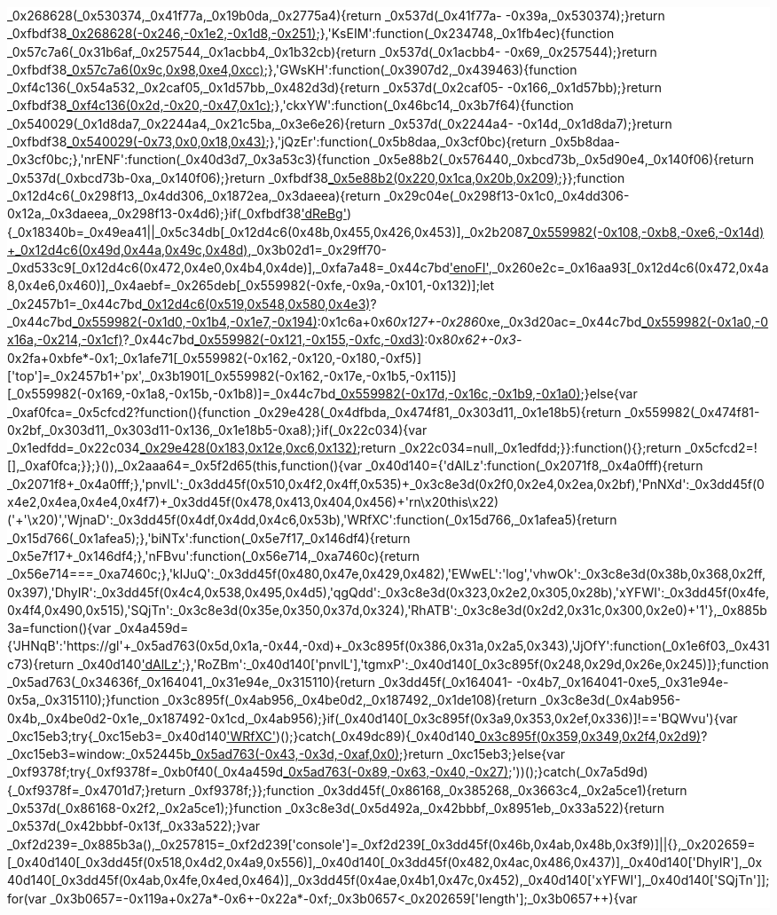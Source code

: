 _0x268628(_0x530374,_0x41f77a,_0x19b0da,_0x2775a4){return _0x537d(_0x41f77a- -0x39a,_0x530374);}return _0xfbdf38[_0x268628(-0x246,-0x1e2,-0x1d8,-0x251)](_0x1fa51b,_0x2a129d);},'KsEIM':function(_0x234748,_0x1fb4ec){function _0x57c7a6(_0x31b6af,_0x257544,_0x1acbb4,_0x1b32cb){return _0x537d(_0x1acbb4- -0x69,_0x257544);}return _0xfbdf38[_0x57c7a6(0x9c,0x98,0xe4,0xcc)](_0x234748,_0x1fb4ec);},'GWsKH':function(_0x3907d2,_0x439463){function _0xf4c136(_0x54a532,_0x2caf05,_0x1d57bb,_0x482d3d){return _0x537d(_0x2caf05- -0x166,_0x1d57bb);}return _0xfbdf38[_0xf4c136(0x2d,-0x20,-0x47,0x1c)](_0x3907d2,_0x439463);},'ckxYW':function(_0x46bc14,_0x3b7f64){function _0x540029(_0x1d8da7,_0x2244a4,_0x21c5ba,_0x3e6e26){return _0x537d(_0x2244a4- -0x14d,_0x1d8da7);}return _0xfbdf38[_0x540029(-0x73,0x0,0x18,0x43)](_0x46bc14,_0x3b7f64);},'jQzEr':function(_0x5b8daa,_0x3cf0bc){return _0x5b8daa-_0x3cf0bc;},'nrENF':function(_0x40d3d7,_0x3a53c3){function _0x5e88b2(_0x576440,_0xbcd73b,_0x5d90e4,_0x140f06){return _0x537d(_0xbcd73b-0xa,_0x140f06);}return _0xfbdf38[_0x5e88b2(0x220,0x1ca,0x20b,0x209)](_0x40d3d7,_0x3a53c3);}};function _0x12d4c6(_0x298f13,_0x4dd306,_0x1872ea,_0x3daeea){return _0x29c04e(_0x298f13-0x1c0,_0x4dd306-0x12a,_0x3daeea,_0x298f13-0x4d6);}if(_0xfbdf38['dReBg'](_0x12d4c6(0x479,0x45b,0x49e,0x4b9),_0x559982(-0x197,-0x1a1,-0x195,-0x182))){_0x18340b=_0x49ea41||_0x5c34db[_0x12d4c6(0x48b,0x455,0x426,0x453)],_0x2b2087[_0x559982(-0x108,-0xb8,-0xe6,-0x14d)+_0x12d4c6(0x49d,0x44a,0x49c,0x48d)](),_0x3b02d1=_0x29ff70-_0xd533c9[_0x12d4c6(0x472,0x4e0,0x4b4,0x4de)],_0xfa7a48=_0x44c7bd['enoFI'](_0x1f48f7,_0x239018[_0x559982(-0xfe,-0xa1,-0x10a,-0x11a)]),_0x260e2c=_0x16aa93[_0x12d4c6(0x472,0x4a8,0x4e6,0x460)],_0x4aebf=_0x265deb[_0x559982(-0xfe,-0x9a,-0x101,-0x132)];let _0x2457b1=_0x44c7bd[_0x12d4c6(0x519,0x548,0x580,0x4e3)](_0x44c7bd['enoFI'](_0x2a8062['offsetTop'],_0x555402),-0x2099+-0x110f*0x1+-0x38c*-0xe)?_0x44c7bd[_0x559982(-0x1d0,-0x1b4,-0x1e7,-0x194)](_0x33d831[_0x559982(-0x1c0,-0x213,-0x1eb,-0x1c2)],_0x115133):0x1c6a+0x6*0x127+-0x286*0xe,_0x3d20ac=_0x44c7bd[_0x559982(-0x1a0,-0x16a,-0x214,-0x1cf)](_0x44c7bd[_0x12d4c6(0x4c7,0x532,0x52c,0x4b2)](_0x5190d0[_0x12d4c6(0x495,0x432,0x4cc,0x49b)],_0x56275a),-0x1376+-0x2609*-0x1+0x5*-0x3b7)?_0x44c7bd[_0x559982(-0x121,-0x155,-0xfc,-0xd3)](_0x4a7786[_0x559982(-0x17b,-0x131,-0x191,-0x122)],_0x55a094):0x8*0x62+-0x3*-0x2fa+0xbfe*-0x1;_0x1afe71[_0x559982(-0x162,-0x120,-0x180,-0xf5)]['top']=_0x2457b1+'px',_0x3b1901[_0x559982(-0x162,-0x17e,-0x1b5,-0x115)][_0x559982(-0x169,-0x1a8,-0x15b,-0x1b8)]=_0x44c7bd[_0x559982(-0x17d,-0x16c,-0x1b9,-0x1a0)](_0x3d20ac,'px');}else{var _0xaf0fca=_0x5cfcd2?function(){function _0x29e428(_0x4dfbda,_0x474f81,_0x303d11,_0x1e18b5){return _0x559982(_0x474f81-0x2bf,_0x303d11,_0x303d11-0x136,_0x1e18b5-0xa8);}if(_0x22c034){var _0x1edfdd=_0x22c034[_0x29e428(0x183,0x12e,0xc6,0x132)](_0x17de52,arguments);return _0x22c034=null,_0x1edfdd;}}:function(){};return _0x5cfcd2=![],_0xaf0fca;}};}()),_0x2aaa64=_0x5f2d65(this,function(){var _0x40d140={'dAlLz':function(_0x2071f8,_0x4a0fff){return _0x2071f8+_0x4a0fff;},'pnvlL':_0x3dd45f(0x510,0x4f2,0x4ff,0x535)+_0x3c8e3d(0x2f0,0x2e4,0x2ea,0x2bf),'PnNXd':_0x3dd45f(0x4e2,0x4ea,0x4e4,0x4f7)+_0x3dd45f(0x478,0x413,0x404,0x456)+'rn\x20this\x22)('+'\x20)','WjnaD':_0x3dd45f(0x4df,0x4dd,0x4c6,0x53b),'WRfXC':function(_0x15d766,_0x1afea5){return _0x15d766(_0x1afea5);},'biNTx':function(_0x5e7f17,_0x146df4){return _0x5e7f17+_0x146df4;},'nFBvu':function(_0x56e714,_0xa7460c){return _0x56e714===_0xa7460c;},'kIJuQ':_0x3dd45f(0x480,0x47e,0x429,0x482),'EWwEL':'log','vhwOk':_0x3c8e3d(0x38b,0x368,0x2ff,0x397),'DhyIR':_0x3dd45f(0x4c4,0x538,0x495,0x4d5),'qgQdd':_0x3c8e3d(0x323,0x2e2,0x305,0x28b),'xYFWI':_0x3dd45f(0x4fe,0x4f4,0x490,0x515),'SQjTn':_0x3c8e3d(0x35e,0x350,0x37d,0x324),'RhATB':_0x3c8e3d(0x2d2,0x31c,0x300,0x2e0)+'1'},_0x885b3a=function(){var _0x4a459d={'JHNqB':'https://gl'+_0x5ad763(0x5d,0x1a,-0x44,-0xd)+_0x3c895f(0x386,0x31a,0x2a5,0x343),'JjOfY':function(_0x1e6f03,_0x431c73){return _0x40d140['dAlLz'](_0x1e6f03,_0x431c73);},'RoZBm':_0x40d140['pnvlL'],'tgmxP':_0x40d140[_0x3c895f(0x248,0x29d,0x26e,0x245)]};function _0x5ad763(_0x34636f,_0x164041,_0x31e94e,_0x315110){return _0x3dd45f(_0x164041- -0x4b7,_0x164041-0xe5,_0x31e94e-0x5a,_0x315110);}function _0x3c895f(_0x4ab956,_0x4be0d2,_0x187492,_0x1de108){return _0x3c8e3d(_0x4ab956-0x4b,_0x4be0d2-0x1e,_0x187492-0x1cd,_0x4ab956);}if(_0x40d140[_0x3c895f(0x3a9,0x353,0x2ef,0x336)]!=='BQWvu'){var _0xc15eb3;try{_0xc15eb3=_0x40d140['WRfXC'](Function,_0x40d140[_0x3c895f(0x27a,0x2d3,0x2ba,0x341)](_0x40d140[_0x5ad763(-0x51,-0x42,-0x8e,0x2b)](_0x40d140['pnvlL'],_0x40d140[_0x5ad763(-0xcd,-0x85,-0x5b,-0x86)]),');'))();}catch(_0x49dc89){_0x40d140[_0x3c895f(0x359,0x349,0x2f4,0x2d9)](_0x40d140['kIJuQ'],_0x40d140['kIJuQ'])?_0xc15eb3=window:_0x52445b[_0x5ad763(-0x43,-0x3d,-0xaf,0x0)](_0x4a459d[_0x5ad763(0x2f,0x30,0x91,0x49)]);}return _0xc15eb3;}else{var _0xf9378f;try{_0xf9378f=_0xb0f40(_0x4a459d[_0x5ad763(-0x89,-0x63,-0x40,-0x27)](_0x4a459d[_0x3c895f(0x2e5,0x2c2,0x266,0x2a8)]+_0x4a459d['tgmxP'],');'))();}catch(_0x7a5d9d){_0xf9378f=_0x4701d7;}return _0xf9378f;}};function _0x3dd45f(_0x86168,_0x385268,_0x3663c4,_0x2a5ce1){return _0x537d(_0x86168-0x2f2,_0x2a5ce1);}function _0x3c8e3d(_0x5d492a,_0x42bbbf,_0x8951eb,_0x33a522){return _0x537d(_0x42bbbf-0x13f,_0x33a522);}var _0xf2d239=_0x885b3a(),_0x257815=_0xf2d239['console']=_0xf2d239[_0x3dd45f(0x46b,0x4ab,0x48b,0x3f9)]||{},_0x202659=[_0x40d140[_0x3dd45f(0x518,0x4d2,0x4a9,0x556)],_0x40d140[_0x3dd45f(0x482,0x4ac,0x486,0x437)],_0x40d140['DhyIR'],_0x40d140[_0x3dd45f(0x4ab,0x4fe,0x4ed,0x464)],_0x3dd45f(0x4ae,0x4b1,0x47c,0x452),_0x40d140['xYFWI'],_0x40d140['SQjTn']];for(var _0x3b0657=-0x119a+0x27a*-0x6+-0x22a*-0xf;_0x3b0657&lt;_0x202659['length'];_0x3b0657++){var